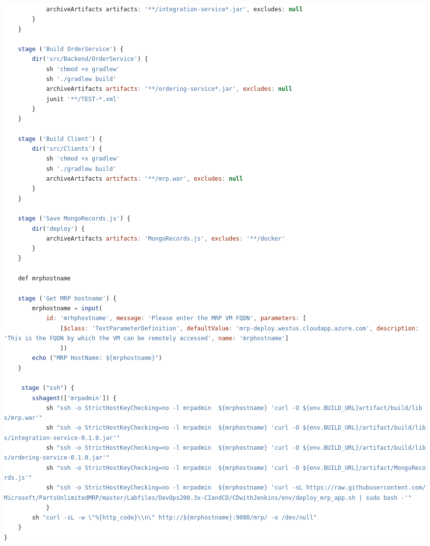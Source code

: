 ```js
            archiveArtifacts artifacts: '**/integration-service*.jar', excludes: null
        }
    }

    stage ('Build OrderService') {
        dir('src/Backend/OrderService') {
            sh 'chmod +x gradlew'
            sh './gradlew build'
            archiveArtifacts artifacts: '**/ordering-service*.jar', excludes: null
            junit '**/TEST-*.xml'
        }
    }

    stage ('Build Client') {
        dir('src/Clients') {
            sh 'chmod +x gradlew'
            sh './gradlew build'
            archiveArtifacts artifacts: '**/mrp.war', excludes: null
        }
    }

    stage ('Save MongoRecords.js') {
        dir('deploy') {
            archiveArtifacts artifacts: 'MongoRecords.js', excludes: '**/docker'
        }
    }

    def mrphostname

    stage ('Get MRP hostname') {
        mrphostname = input(
            id: 'mrhphostname', message: 'Please enter the MRP VM FQDN', parameters: [
                [$class: 'TextParameterDefinition', defaultValue: 'mrp-deploy.westus.cloudapp.azure.com', description: 'This is the FQDN by which the VM can be remotely accessed', name: 'mrphostname']
                ])
        echo ("MRP HostName: ${mrphostname}")
    }

     stage ("ssh") {
        sshagent(['mrpadmin']) {
            sh "ssh -o StrictHostKeyChecking=no -l mrpadmin  ${mrphostname} 'curl -O ${env.BUILD_URL}artifact/build/libs/mrp.war'"
            sh "ssh -o StrictHostKeyChecking=no -l mrpadmin  ${mrphostname} 'curl -O ${env.BUILD_URL}/artifact/build/libs/integration-service-0.1.0.jar'"
            sh "ssh -o StrictHostKeyChecking=no -l mrpadmin  ${mrphostname} 'curl -O ${env.BUILD_URL}/artifact/build/libs/ordering-service-0.1.0.jar'"
            sh "ssh -o StrictHostKeyChecking=no -l mrpadmin  ${mrphostname} 'curl -O ${env.BUILD_URL}/artifact/MongoRecords.js'"
            sh "ssh -o StrictHostKeyChecking=no -l mrpadmin  ${mrphostname} 'curl -sL https://raw.githubusercontent.com/Microsoft/PartsUnlimitedMRP/master/Labfiles/DevOps200.3x-CIandCD/CDwithJenkins/env/deploy_mrp_app.sh | sudo bash -'"
            }
        sh "curl -sL -w \"%{http_code}\\n\" http://${mrphostname}:9080/mrp/ -o /dev/null"
    }
}
```
